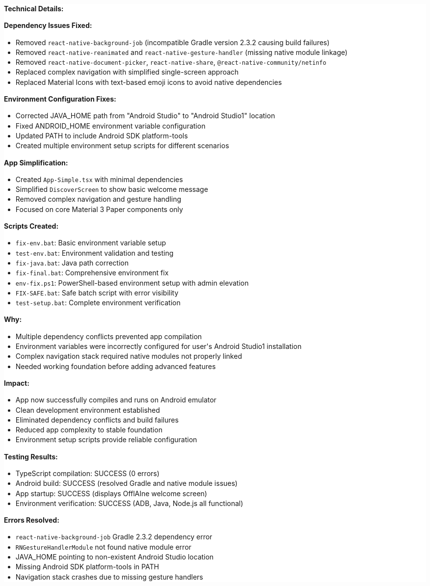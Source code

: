 **Technical Details:**

**Dependency Issues Fixed:**
- Removed `react-native-background-job` (incompatible Gradle version 2.3.2 causing build failures)
- Removed `react-native-reanimated` and `react-native-gesture-handler` (missing native module linkage)
- Removed `react-native-document-picker`, `react-native-share`, `@react-native-community/netinfo`
- Replaced complex navigation with simplified single-screen approach
- Replaced Material Icons with text-based emoji icons to avoid native dependencies

**Environment Configuration Fixes:**
- Corrected JAVA_HOME path from "Android Studio" to "Android Studio1" location
- Fixed ANDROID_HOME environment variable configuration
- Updated PATH to include Android SDK platform-tools
- Created multiple environment setup scripts for different scenarios

**App Simplification:**
- Created `App-Simple.tsx` with minimal dependencies
- Simplified `DiscoverScreen` to show basic welcome message
- Removed complex navigation and gesture handling
- Focused on core Material 3 Paper components only

**Scripts Created:**
- `fix-env.bat`: Basic environment variable setup
- `test-env.bat`: Environment validation and testing
- `fix-java.bat`: Java path correction
- `fix-final.bat`: Comprehensive environment fix
- `env-fix.ps1`: PowerShell-based environment setup with admin elevation
- `FIX-SAFE.bat`: Safe batch script with error visibility
- `test-setup.bat`: Complete environment verification

**Why:**
- Multiple dependency conflicts prevented app compilation
- Environment variables were incorrectly configured for user's Android Studio1 installation
- Complex navigation stack required native modules not properly linked
- Needed working foundation before adding advanced features

**Impact:**
- App now successfully compiles and runs on Android emulator
- Clean development environment established
- Eliminated dependency conflicts and build failures
- Reduced app complexity to stable foundation
- Environment setup scripts provide reliable configuration

**Testing Results:**
- TypeScript compilation: SUCCESS (0 errors)
- Android build: SUCCESS (resolved Gradle and native module issues)
- App startup: SUCCESS (displays OfflAIne welcome screen)
- Environment verification: SUCCESS (ADB, Java, Node.js all functional)

**Errors Resolved:**
- `react-native-background-job` Gradle 2.3.2 dependency error
- `RNGestureHandlerModule` not found native module error
- JAVA_HOME pointing to non-existent Android Studio location
- Missing Android SDK platform-tools in PATH
- Navigation stack crashes due to missing gesture handlers
